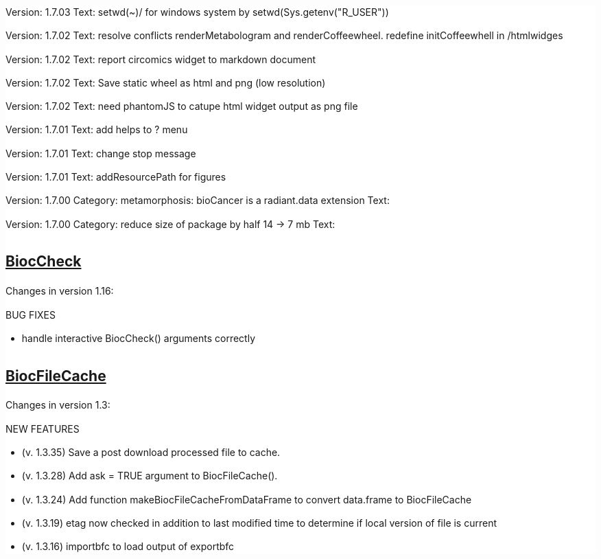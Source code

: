 Version: 1.7.03
Text: setwd(~)/ for windows system by setwd(Sys.getenv("R_USER"))

Version: 1.7.02
Text: resolve conflicts renderMetabologram and renderCoffeewheel.
        redefine initCoffeewhell in /htmlwidges

Version: 1.7.02
Text: report circomics widget to markdown document

Version: 1.7.02
Text: Save static wheel as html and png (low resolution)

Version: 1.7.02
Text: need phantomJS to catupe html widget output as png file

Version: 1.7.01
Text: add helps to ? menu

Version: 1.7.01
Text: change stop message

Version: 1.7.01
Text: addResourcePath for figures

Version: 1.7.00
Category: metamorphosis: bioCancer is a radiant.data extension
Text:

Version: 1.7.00
Category: reduce size of package by half 14 -> 7 mb
Text:

[BiocCheck](https://bioconductor.org/packages/BiocCheck)
---------

Changes in version 1.16:

BUG FIXES

- handle interactive BiocCheck() arguments correctly

[BiocFileCache](https://bioconductor.org/packages/BiocFileCache)
-------------

Changes in version 1.3:

NEW FEATURES

- (v. 1.3.35) Save a post download processed file to cache.

- (v. 1.3.28) Add ask = TRUE argument to BiocFileCache().

- (v. 1.3.24) Add function makeBiocFileCacheFromDataFrame to convert
  data.frame to BiocFileCache

- (v. 1.3.19) etag now checked in addition to last modified time to
  determine if local version of file is current

- (v. 1.3.16) importbfc to load output of exportbfc
